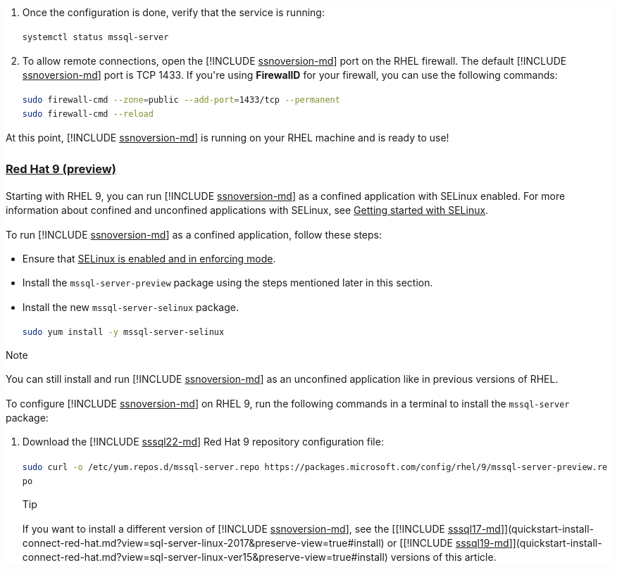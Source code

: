 1. Once the configuration is done, verify that the service is running:

   ```bash
   systemctl status mssql-server
   ```

1. To allow remote connections, open the [!INCLUDE [ssnoversion-md](../includes/ssnoversion-md.md)] port on the RHEL firewall. The default [!INCLUDE [ssnoversion-md](../includes/ssnoversion-md.md)] port is TCP 1433. If you're using **FirewallD** for your firewall, you can use the following commands:

   ```bash
   sudo firewall-cmd --zone=public --add-port=1433/tcp --permanent
   sudo firewall-cmd --reload
   ```

At this point, [!INCLUDE [ssnoversion-md](../includes/ssnoversion-md.md)] is running on your RHEL machine and is ready to use!

### [Red Hat 9 (preview)](#tab/rhel9)

Starting with RHEL 9, you can run [!INCLUDE [ssnoversion-md](../includes/ssnoversion-md.md)] as a confined application with SELinux enabled. For more information about confined and unconfined applications with SELinux, see [Getting started with SELinux](https://access.redhat.com/documentation/en-us/red_hat_enterprise_linux/9/html/using_selinux/getting-started-with-selinux_using-selinux).

To run [!INCLUDE [ssnoversion-md](../includes/ssnoversion-md.md)] as a confined application, follow these steps:

- Ensure that [SELinux is enabled and in enforcing mode](https://access.redhat.com/documentation/en-us/red_hat_enterprise_linux/9/html/using_selinux/changing-selinux-states-and-modes_using-selinux).

- Install the `mssql-server-preview` package using the steps mentioned later in this section.

- Install the new `mssql-server-selinux` package.

  ```bash
  sudo yum install -y mssql-server-selinux
  ```

> [!NOTE]  
> You can still install and run [!INCLUDE [ssnoversion-md](../includes/ssnoversion-md.md)] as an unconfined application like in previous versions of RHEL.

To configure [!INCLUDE [ssnoversion-md](../includes/ssnoversion-md.md)] on RHEL 9, run the following commands in a terminal to install the `mssql-server` package:

1. Download the [!INCLUDE [sssql22-md](../includes/sssql22-md.md)] Red Hat 9 repository configuration file:

   ```bash
   sudo curl -o /etc/yum.repos.d/mssql-server.repo https://packages.microsoft.com/config/rhel/9/mssql-server-preview.repo
   ```

   > [!TIP]  
   > If you want to install a different version of [!INCLUDE [ssnoversion-md](../includes/ssnoversion-md.md)], see the [[!INCLUDE [sssql17-md](../includes/sssql17-md.md)]](quickstart-install-connect-red-hat.md?view=sql-server-linux-2017&preserve-view=true#install) or [[!INCLUDE [sssql19-md](../includes/sssql19-md.md)]](quickstart-install-connect-red-hat.md?view=sql-server-linux-ver15&preserve-view=true#install) versions of this article.
